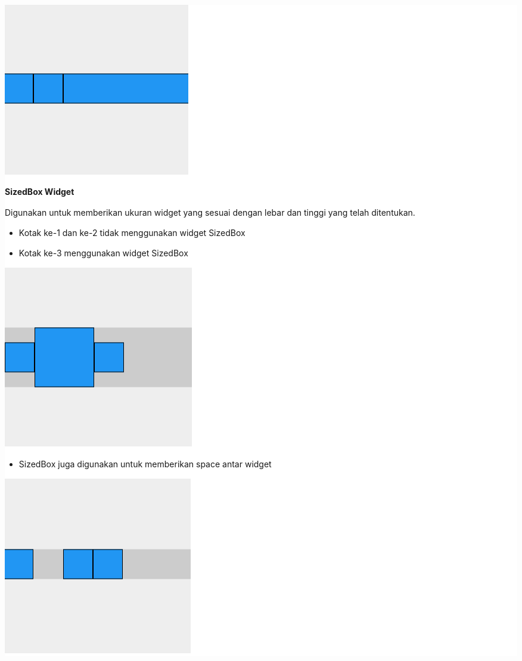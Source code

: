 ![Output](docs/basic/exp.png)

**SizedBox Widget**

Digunakan untuk memberikan ukuran widget yang sesuai dengan lebar dan tinggi yang telah ditentukan.

- Kotak ke-1 dan ke-2 tidak menggunakan widget SizedBox

- Kotak ke-3 menggunakan widget SizedBox

![Output](docs/basic/sizedbox.png)

- SizedBox juga digunakan untuk memberikan space antar widget

![Output](docs/basic/sizedboxspace.png)
